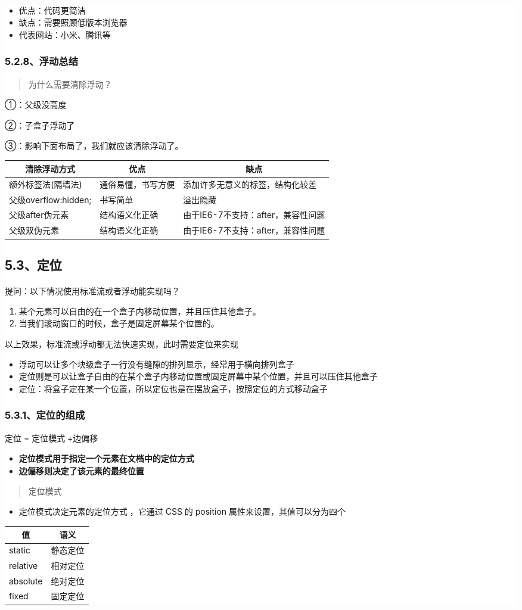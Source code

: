* 优点：代码更简洁
* 缺点：需要照顾低版本浏览器
* 代表网站：小米、腾讯等

### 5.2.8、浮动总结

> 为什么需要清除浮动？

①：父级没高度

②：子盒子浮动了

③：影响下面布局了，我们就应该清除浮动了。

| 清除浮动方式 | 优点 | 缺点 |
| --- | --- | --- |
| 额外标签法(隔墙法) | 通俗易懂，书写方便 | 添加许多无意义的标签，结构化较差 |
| 父级overflow:hidden; | 书写简单 | 溢出隐藏 |
| 父级after伪元素 | 结构语义化正确 | 由于IE6-7不支持：after，兼容性问题 |
| 父级双伪元素 | 结构语义化正确 | 由于IE6-7不支持：after，兼容性问题 |

5.3、定位
--------------------------------------------------------------------------

提问：以下情况使用标准流或者浮动能实现吗？

1. 某个元素可以自由的在一个盒子内移动位置，并且压住其他盒子。
2. 当我们滚动窗口的时候，盒子是固定屏幕某个位置的。

以上效果，标准流或浮动都无法快速实现，此时需要定位来实现

* 浮动可以让多个块级盒子一行没有缝隙的排列显示，经常用于横向排列盒子
* 定位则是可以让盒子自由的在某个盒子内移动位置或固定屏幕中某个位置，并且可以压住其他盒子
* 定位：将盒子定在某一个位置，所以定位也是在摆放盒子，按照定位的方式移动盒子

### 5.3.1、定位的组成

定位 = 定位模式 +边偏移

* **定位模式用于指定一个元素在文档中的定位方式**
* **边偏移则决定了该元素的最终位置**

> 定位模式

* 定位模式决定元素的定位方式 ，它通过 CSS 的 position 属性来设置，其值可以分为四个

| 值 | 语义 |
| --- | --- |
| static | 静态定位 |
| relative | 相对定位 |
| absolute | 绝对定位 |
| fixed | 固定定位 |
